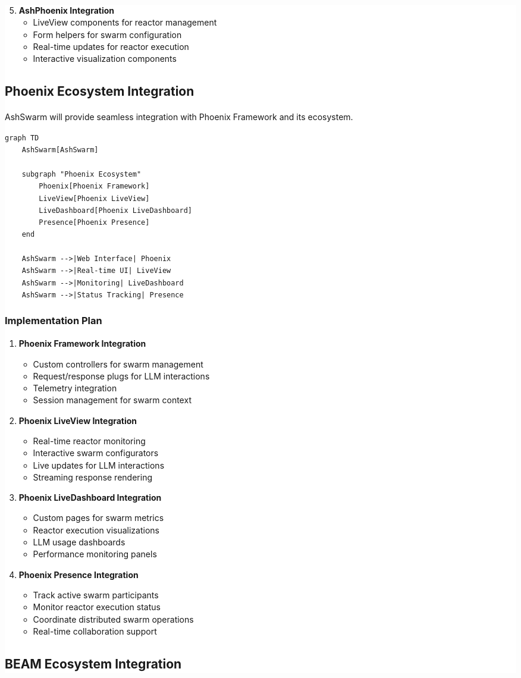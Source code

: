 5. **AshPhoenix Integration**
   - LiveView components for reactor management
   - Form helpers for swarm configuration
   - Real-time updates for reactor execution
   - Interactive visualization components

## Phoenix Ecosystem Integration

AshSwarm will provide seamless integration with Phoenix Framework and its ecosystem.

```mermaid
graph TD
    AshSwarm[AshSwarm]
    
    subgraph "Phoenix Ecosystem"
        Phoenix[Phoenix Framework]
        LiveView[Phoenix LiveView]
        LiveDashboard[Phoenix LiveDashboard]
        Presence[Phoenix Presence]
    end
    
    AshSwarm -->|Web Interface| Phoenix
    AshSwarm -->|Real-time UI| LiveView
    AshSwarm -->|Monitoring| LiveDashboard
    AshSwarm -->|Status Tracking| Presence
```

### Implementation Plan

1. **Phoenix Framework Integration**
   - Custom controllers for swarm management
   - Request/response plugs for LLM interactions
   - Telemetry integration
   - Session management for swarm context

2. **Phoenix LiveView Integration**
   - Real-time reactor monitoring
   - Interactive swarm configurators
   - Live updates for LLM interactions
   - Streaming response rendering

3. **Phoenix LiveDashboard Integration**
   - Custom pages for swarm metrics
   - Reactor execution visualizations
   - LLM usage dashboards
   - Performance monitoring panels

4. **Phoenix Presence Integration**
   - Track active swarm participants
   - Monitor reactor execution status
   - Coordinate distributed swarm operations
   - Real-time collaboration support

## BEAM Ecosystem Integration
